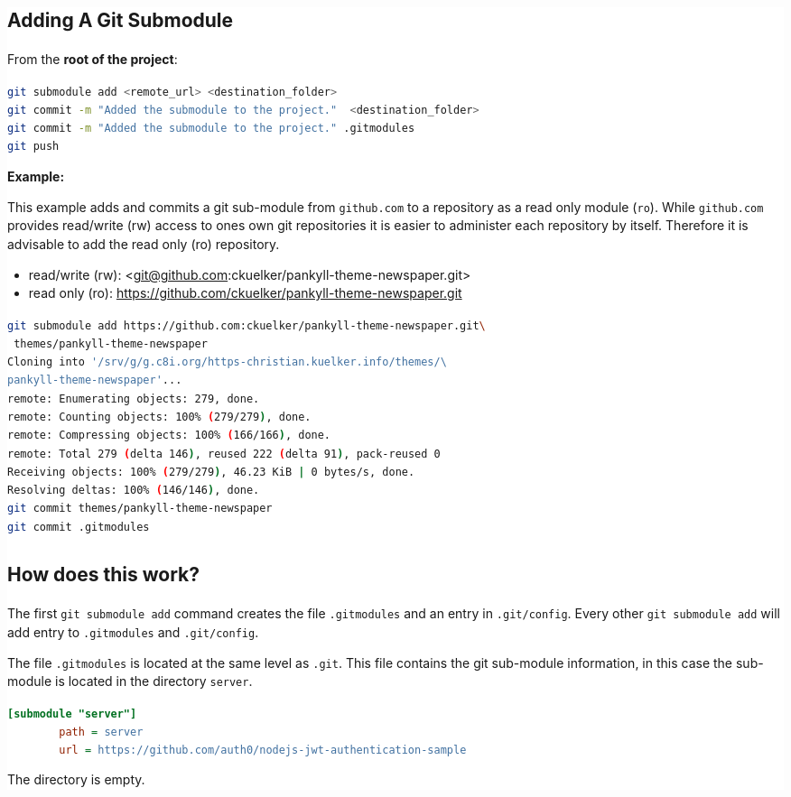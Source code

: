 ## Adding A Git Submodule

From the __root of the project__:

```bash
git submodule add <remote_url> <destination_folder>
git commit -m "Added the submodule to the project."  <destination_folder>
git commit -m "Added the submodule to the project." .gitmodules
git push
```

**Example:**

This example adds and commits a git sub-module from `github.com` to a
repository as a read only module (`ro`).  While `github.com` provides
read/write (rw) access to ones own git repositories it is easier to administer
each repository by itself. Therefore it is advisable to add the read only (ro)
repository.

- read/write (rw): <git@github.com:ckuelker/pankyll-theme-newspaper.git>
- read only (ro):  <https://github.com/ckuelker/pankyll-theme-newspaper.git>

```bash
git submodule add https://github.com:ckuelker/pankyll-theme-newspaper.git\
 themes/pankyll-theme-newspaper
Cloning into '/srv/g/g.c8i.org/https-christian.kuelker.info/themes/\
pankyll-theme-newspaper'...
remote: Enumerating objects: 279, done.
remote: Counting objects: 100% (279/279), done.
remote: Compressing objects: 100% (166/166), done.
remote: Total 279 (delta 146), reused 222 (delta 91), pack-reused 0
Receiving objects: 100% (279/279), 46.23 KiB | 0 bytes/s, done.
Resolving deltas: 100% (146/146), done.
git commit themes/pankyll-theme-newspaper
git commit .gitmodules
```

## How does this work?

The first `git submodule add` command creates the file `.gitmodules` and an
entry in `.git/config`. Every other `git submodule add` will add entry to
`.gitmodules` and `.git/config`.

The file `.gitmodules` is located at the same level as `.git`. This file
contains the git sub-module information, in this case the sub-module is located
in the directory `server`.

```ini
[submodule "server"]
        path = server
        url = https://github.com/auth0/nodejs-jwt-authentication-sample
```

The directory is empty.
